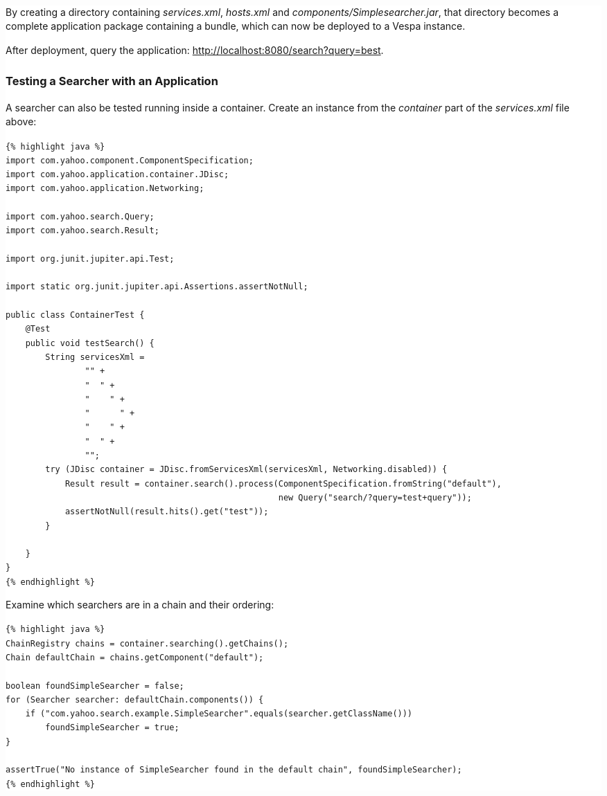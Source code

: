 By creating a directory containing *services.xml*,
*hosts.xml* and *components/Simplesearcher.jar*,
that directory becomes a complete application package containing a bundle,
which can now be deployed to a Vespa instance.

After deployment, query the application:
[http://localhost:8080/search?query=best](http://localhost:8080/search/?query=best).

### Testing a Searcher with an Application

A searcher can also be tested running inside a container.
Create an instance from the *container* part of the *services.xml* file above:

```
{% highlight java %}
import com.yahoo.component.ComponentSpecification;
import com.yahoo.application.container.JDisc;
import com.yahoo.application.Networking;

import com.yahoo.search.Query;
import com.yahoo.search.Result;

import org.junit.jupiter.api.Test;

import static org.junit.jupiter.api.Assertions.assertNotNull;

public class ContainerTest {
    @Test
    public void testSearch() {
        String servicesXml =
                "" +
                "  " +
                "    " +
                "      " +
                "    " +
                "  " +
                "";
        try (JDisc container = JDisc.fromServicesXml(servicesXml, Networking.disabled)) {
            Result result = container.search().process(ComponentSpecification.fromString("default"),
                                                       new Query("search/?query=test+query"));
            assertNotNull(result.hits().get("test"));
        }

    }
}
{% endhighlight %}
```

Examine which searchers are in a chain and their ordering:

```
{% highlight java %}
ChainRegistry chains = container.searching().getChains();
Chain defaultChain = chains.getComponent("default");

boolean foundSimpleSearcher = false;
for (Searcher searcher: defaultChain.components()) {
    if ("com.yahoo.search.example.SimpleSearcher".equals(searcher.getClassName()))
        foundSimpleSearcher = true;
}

assertTrue("No instance of SimpleSearcher found in the default chain", foundSimpleSearcher);
{% endhighlight %}
```
